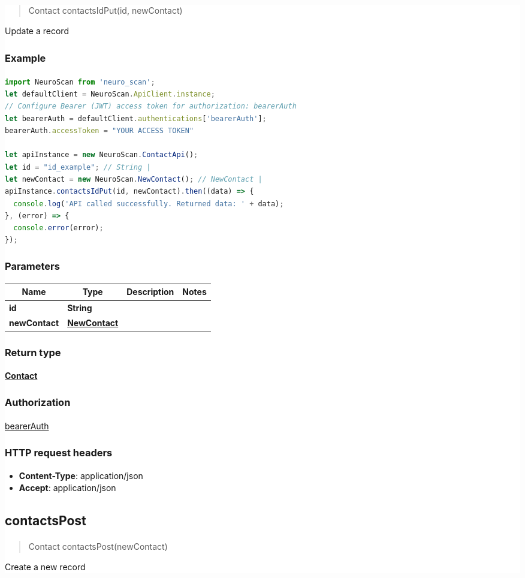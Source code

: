 > Contact contactsIdPut(id, newContact)



Update a record

### Example

```javascript
import NeuroScan from 'neuro_scan';
let defaultClient = NeuroScan.ApiClient.instance;
// Configure Bearer (JWT) access token for authorization: bearerAuth
let bearerAuth = defaultClient.authentications['bearerAuth'];
bearerAuth.accessToken = "YOUR ACCESS TOKEN"

let apiInstance = new NeuroScan.ContactApi();
let id = "id_example"; // String | 
let newContact = new NeuroScan.NewContact(); // NewContact | 
apiInstance.contactsIdPut(id, newContact).then((data) => {
  console.log('API called successfully. Returned data: ' + data);
}, (error) => {
  console.error(error);
});

```

### Parameters


Name | Type | Description  | Notes
------------- | ------------- | ------------- | -------------
 **id** | **String**|  | 
 **newContact** | [**NewContact**](NewContact.md)|  | 

### Return type

[**Contact**](Contact.md)

### Authorization

[bearerAuth](../README.md#bearerAuth)

### HTTP request headers

- **Content-Type**: application/json
- **Accept**: application/json


## contactsPost

> Contact contactsPost(newContact)



Create a new record
